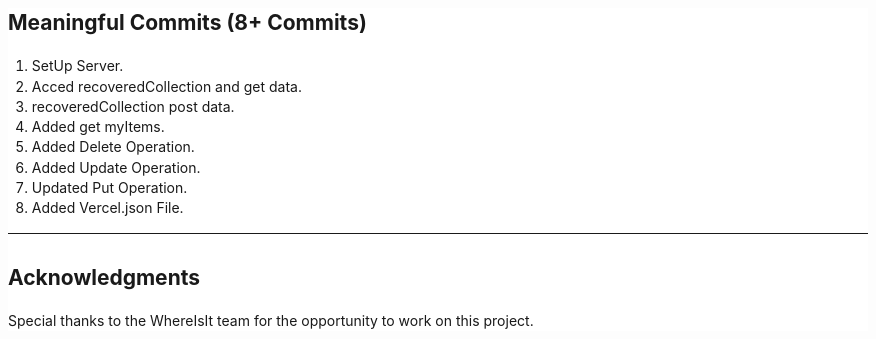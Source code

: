 ## Meaningful Commits (8+ Commits)

1. SetUp Server.
2. Acced recoveredCollection and get data.
3. recoveredCollection post data.
4. Added get myItems.
5. Added Delete Operation.
6. Added Update Operation.
7. Updated Put Operation.
8. Added Vercel.json File.

---

## Acknowledgments

Special thanks to the WhereIsIt team for the opportunity to work on this project.
